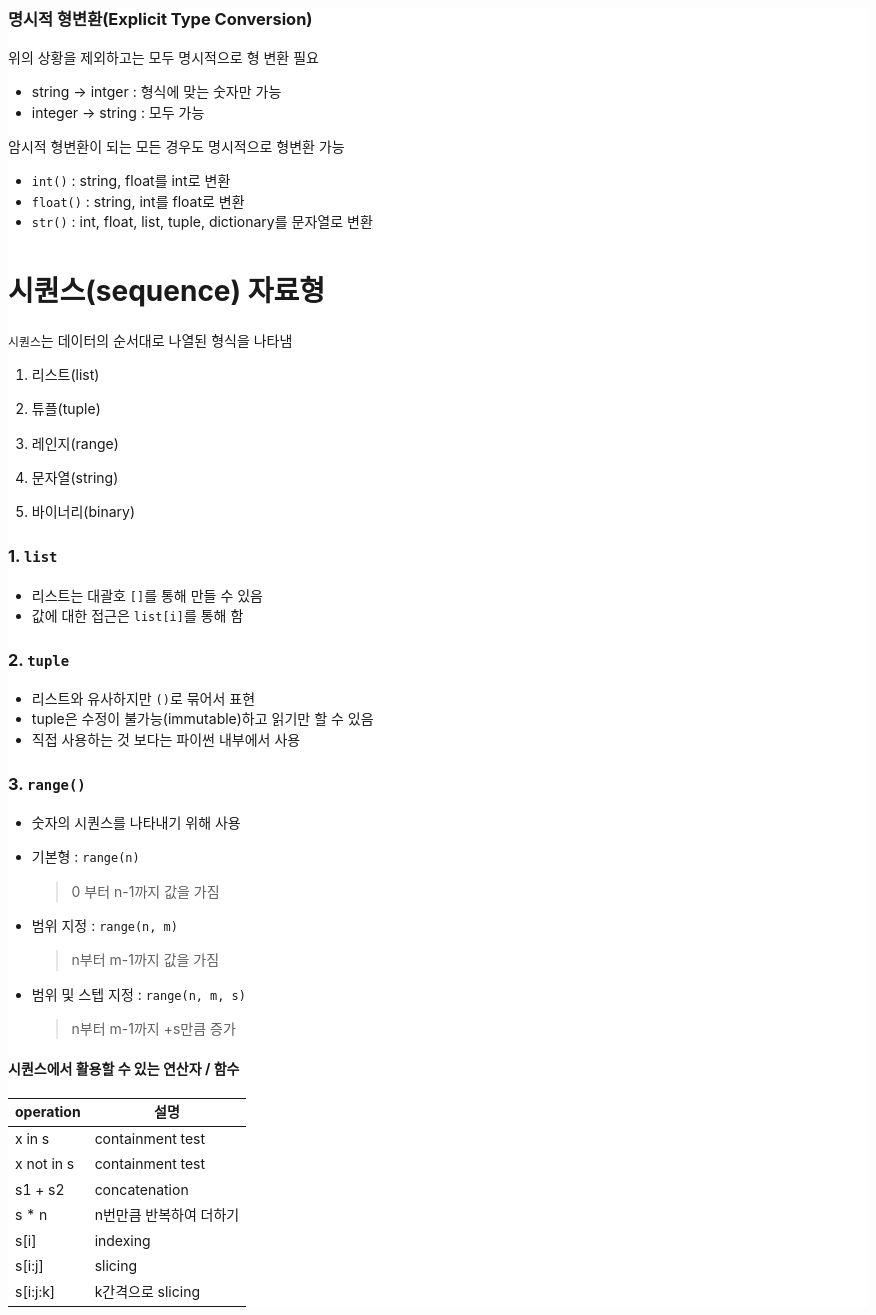 ### 명시적 형변환(Explicit Type Conversion)

위의 상황을 제외하고는 모두 명시적으로 형 변환 필요

- string -> intger : 형식에 맞는 숫자만 가능
- integer -> string : 모두 가능

암시적 형변환이 되는 모든 경우도 명시적으로 형변환 가능

- `int()` : string, float를 int로 변환
- `float()` : string, int를 float로 변환
- `str()` : int, float, list, tuple, dictionary를 문자열로 변환

# 시퀀스(sequence) 자료형

`시퀀스`는 데이터의 순서대로 나열된 형식을 나타냄

1. 리스트(list)

2. 튜플(tuple)

3. 레인지(range)

4. 문자열(string)

5. 바이너리(binary)

### 1. `list`

* 리스트는 대괄호 `[]`를 통해 만들 수 있음
* 값에 대한 접근은 `list[i]`를 통해 함

### 2. `tuple`

* 리스트와 유사하지만 `()`로 묶어서 표현
* tuple은 수정이 불가능(immutable)하고 읽기만 할 수 있음
* 직접 사용하는 것 보다는 파이썬 내부에서 사용

### 3. `range()`

* 숫자의 시퀀스를 나타내기 위해 사용

* 기본형 : `range(n)`

  > 0 부터 n-1까지 값을 가짐

* 범위 지정 : `range(n, m)`

  > n부터 m-1까지 값을 가짐

* 범위 및 스텝 지정 : `range(n, m, s)`

  > n부터 m-1까지 +s만큼 증가

#### 시퀀스에서 활용할 수 있는 연산자 / 함수

| operation  | 설명                    |
| ---------- | ----------------------- |
| x in s     | containment test        |
| x not in s | containment test        |
| s1 + s2    | concatenation           |
| s * n      | n번만큼 반복하여 더하기 |
| s[i]       | indexing                |
| s[i:j]     | slicing                 |
| s[i:j:k]   | k간격으로 slicing       |